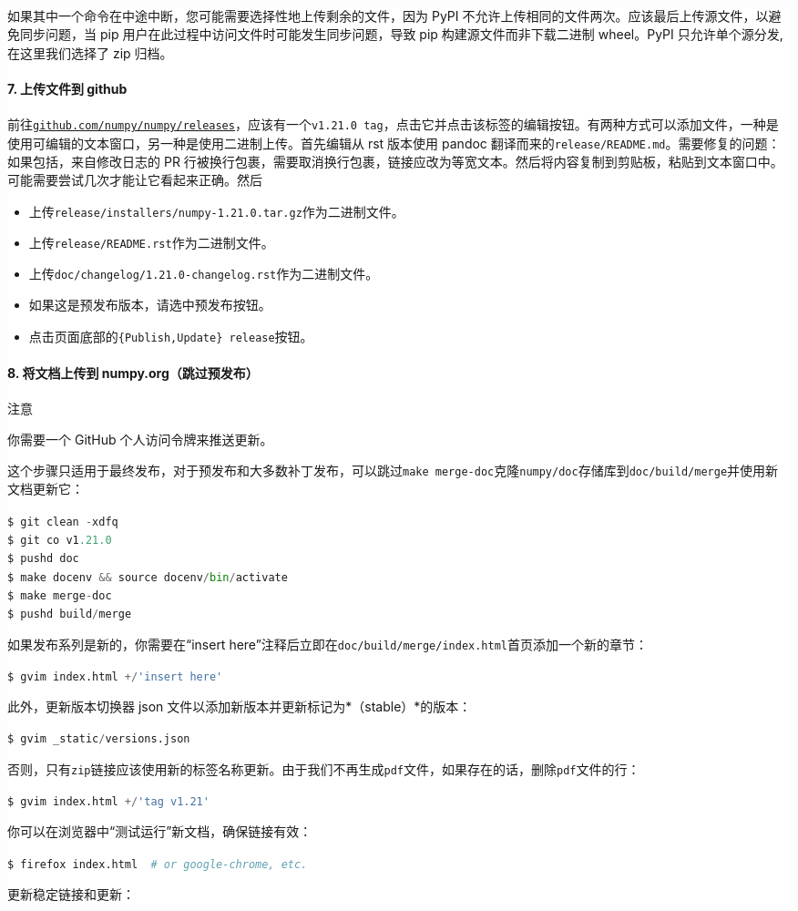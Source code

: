 如果其中一个命令在中途中断，您可能需要选择性地上传剩余的文件，因为 PyPI 不允许上传相同的文件两次。应该最后上传源文件，以避免同步问题，当 pip 用户在此过程中访问文件时可能发生同步问题，导致 pip 构建源文件而非下载二进制 wheel。PyPI 只允许单个源分发, 在这里我们选择了 zip 归档。

#### 7\. 上传文件到 github

前往[`github.com/numpy/numpy/releases`](https://github.com/numpy/numpy/releases)，应该有一个`v1.21.0 tag`，点击它并点击该标签的编辑按钮。有两种方式可以添加文件，一种是使用可编辑的文本窗口，另一种是使用二进制上传。首先编辑从 rst 版本使用 pandoc 翻译而来的`release/README.md`。需要修复的问题：如果包括，来自修改日志的 PR 行被换行包裹，需要取消换行包裹，链接应改为等宽文本。然后将内容复制到剪贴板，粘贴到文本窗口中。可能需要尝试几次才能让它看起来正确。然后

+   上传`release/installers/numpy-1.21.0.tar.gz`作为二进制文件。

+   上传`release/README.rst`作为二进制文件。

+   上传`doc/changelog/1.21.0-changelog.rst`作为二进制文件。

+   如果这是预发布版本，请选中预发布按钮。

+   点击页面底部的`{Publish,Update} release`按钮。

#### 8\. 将文档上传到 numpy.org（跳过预发布）

注意

你需要一个 GitHub 个人访问令牌来推送更新。

这个步骤只适用于最终发布，对于预发布和大多数补丁发布，可以跳过`make merge-doc`克隆`numpy/doc`存储库到`doc/build/merge`并使用新文档更新它：

```py
$ git clean -xdfq
$ git co v1.21.0
$ pushd doc
$ make docenv && source docenv/bin/activate
$ make merge-doc
$ pushd build/merge 
```

如果发布系列是新的，你需要在“insert here”注释后立即在`doc/build/merge/index.html`首页添加一个新的章节：

```py
$ gvim index.html +/'insert here' 
```

此外，更新版本切换器 json 文件以添加新版本并更新标记为*（stable）*的版本：

```py
$ gvim _static/versions.json 
```

否则，只有`zip`链接应该使用新的标签名称更新。由于我们不再生成`pdf`文件，如果存在的话，删除`pdf`文件的行：

```py
$ gvim index.html +/'tag v1.21' 
```

你可以在浏览器中“测试运行”新文档，确保链接有效：

```py
$ firefox index.html  # or google-chrome, etc. 
```

更新稳定链接和更新：
